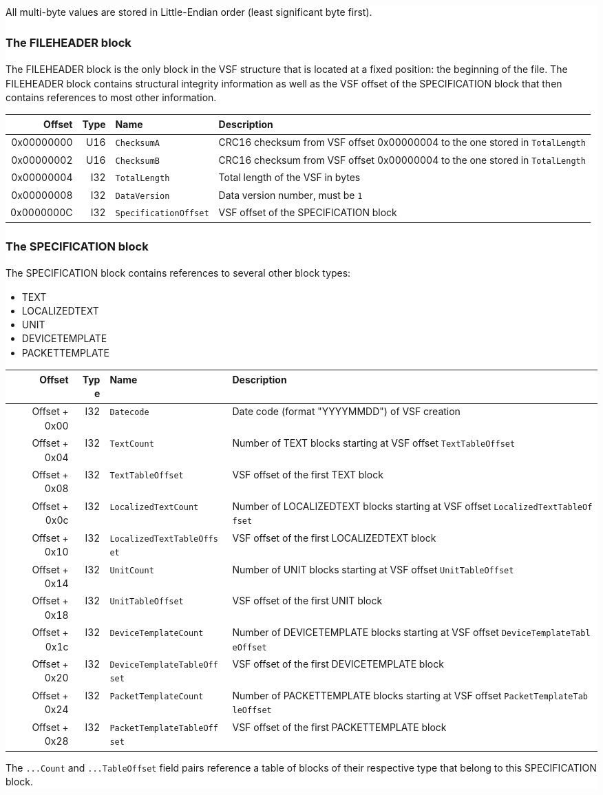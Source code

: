 All multi-byte values are stored in Little-Endian order (least significant byte first).


### The FILEHEADER block

The FILEHEADER block is the only block in the VSF structure that is located at a fixed position: the beginning of the file. The FILEHEADER block contains structural integrity information as well as the VSF offset of the SPECIFICATION block that then contains references to most other information.

| Offset | Type | Name | Description |
|--:|--:|:--|:--|
| 0x00000000 | U16 | `ChecksumA` | CRC16 checksum from VSF offset 0x00000004 to the one stored in `TotalLength` |
| 0x00000002 | U16 | `ChecksumB` | CRC16 checksum from VSF offset 0x00000004 to the one stored in `TotalLength` |
| 0x00000004 | I32 | `TotalLength` | Total length of the VSF in bytes |
| 0x00000008 | I32 | `DataVersion` | Data version number, must be `1` |
| 0x0000000C | I32 | `SpecificationOffset` | VSF offset of the SPECIFICATION block |


### The SPECIFICATION block

The SPECIFICATION block contains references to several other block types:

- TEXT
- LOCALIZEDTEXT
- UNIT
- DEVICETEMPLATE
- PACKETTEMPLATE

| Offset | Type | Name | Description |
|--:|--:|:--|:--|
| Offset + 0x00 | I32 | `Datecode` | Date code (format "YYYYMMDD") of VSF creation |
| Offset + 0x04 | I32 | `TextCount` | Number of TEXT blocks starting at VSF offset `TextTableOffset` |
| Offset + 0x08 | I32 | `TextTableOffset` | VSF offset of the first TEXT block |
| Offset + 0x0c | I32 | `LocalizedTextCount` | Number of LOCALIZEDTEXT blocks starting at VSF offset `LocalizedTextTableOffset` |
| Offset + 0x10 | I32 | `LocalizedTextTableOffset` | VSF offset of the first LOCALIZEDTEXT block |
| Offset + 0x14 | I32 | `UnitCount` | Number of UNIT blocks starting at VSF offset `UnitTableOffset` |
| Offset + 0x18 | I32 | `UnitTableOffset` | VSF offset of the first UNIT block |
| Offset + 0x1c | I32 | `DeviceTemplateCount` | Number of DEVICETEMPLATE blocks starting at VSF offset `DeviceTemplateTableOffset` |
| Offset + 0x20 | I32 | `DeviceTemplateTableOffset` | VSF offset of the first DEVICETEMPLATE block |
| Offset + 0x24 | I32 | `PacketTemplateCount` | Number of PACKETTEMPLATE blocks starting at VSF offset `PacketTemplateTableOffset` |
| Offset + 0x28 | I32 | `PacketTemplateTableOffset` | VSF offset of the first PACKETTEMPLATE block |

The `...Count` and `...TableOffset` field pairs reference a table of blocks of their respective type that belong to this SPECIFICATION block.

